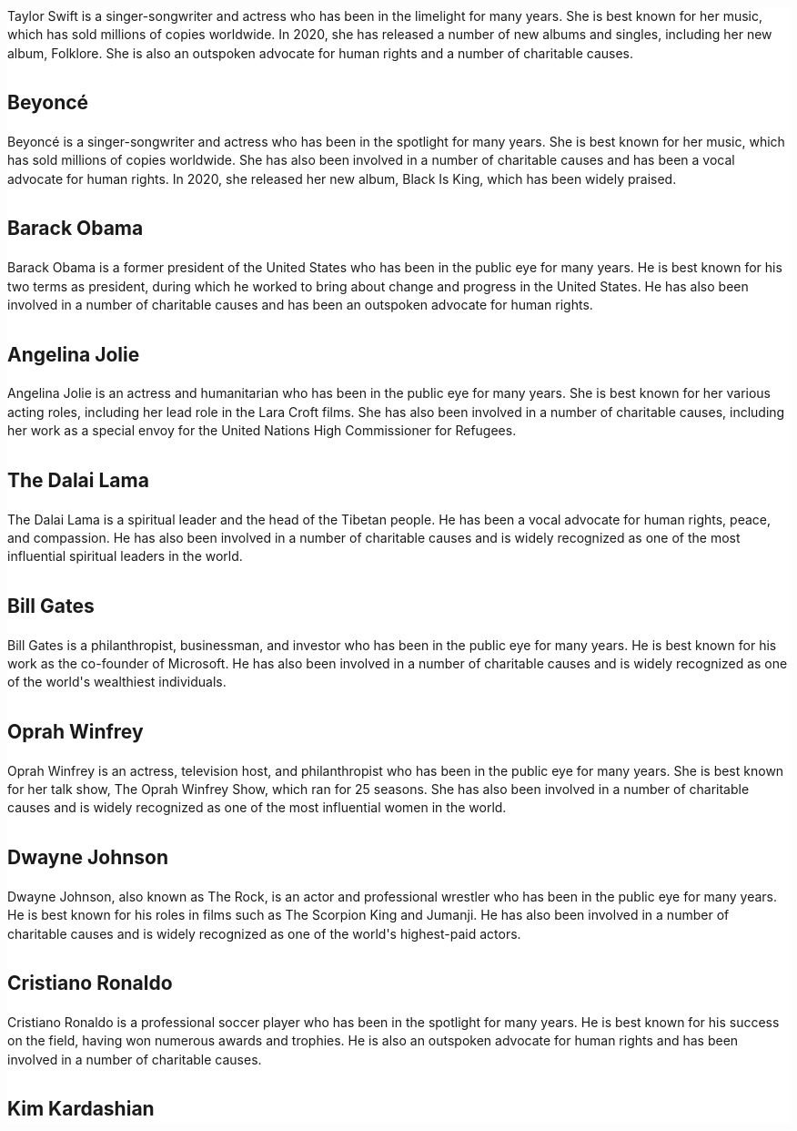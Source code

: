 Taylor Swift is a singer-songwriter and actress who has been in the limelight for many years. She is best known for her music, which has sold millions of copies worldwide. In 2020, she has released a number of new albums and singles, including her new album, Folklore. She is also an outspoken advocate for human rights and a number of charitable causes.

<h2>Beyoncé</h2>

Beyoncé is a singer-songwriter and actress who has been in the spotlight for many years. She is best known for her music, which has sold millions of copies worldwide. She has also been involved in a number of charitable causes and has been a vocal advocate for human rights. In 2020, she released her new album, Black Is King, which has been widely praised.

<h2>Barack Obama</h2>

Barack Obama is a former president of the United States who has been in the public eye for many years. He is best known for his two terms as president, during which he worked to bring about change and progress in the United States. He has also been involved in a number of charitable causes and has been an outspoken advocate for human rights.

<h2>Angelina Jolie</h2>

Angelina Jolie is an actress and humanitarian who has been in the public eye for many years. She is best known for her various acting roles, including her lead role in the Lara Croft films. She has also been involved in a number of charitable causes, including her work as a special envoy for the United Nations High Commissioner for Refugees.

<h2>The Dalai Lama</h2>

The Dalai Lama is a spiritual leader and the head of the Tibetan people. He has been a vocal advocate for human rights, peace, and compassion. He has also been involved in a number of charitable causes and is widely recognized as one of the most influential spiritual leaders in the world.

<h2>Bill Gates</h2>

Bill Gates is a philanthropist, businessman, and investor who has been in the public eye for many years. He is best known for his work as the co-founder of Microsoft. He has also been involved in a number of charitable causes and is widely recognized as one of the world's wealthiest individuals.

<h2>Oprah Winfrey</h2>

Oprah Winfrey is an actress, television host, and philanthropist who has been in the public eye for many years. She is best known for her talk show, The Oprah Winfrey Show, which ran for 25 seasons. She has also been involved in a number of charitable causes and is widely recognized as one of the most influential women in the world.

<h2>Dwayne Johnson</h2>

Dwayne Johnson, also known as The Rock, is an actor and professional wrestler who has been in the public eye for many years. He is best known for his roles in films such as The Scorpion King and Jumanji. He has also been involved in a number of charitable causes and is widely recognized as one of the world's highest-paid actors.

<h2>Cristiano Ronaldo</h2>

Cristiano Ronaldo is a professional soccer player who has been in the spotlight for many years. He is best known for his success on the field, having won numerous awards and trophies. He is also an outspoken advocate for human rights and has been involved in a number of charitable causes.

<h2>Kim Kardashian</h2>
